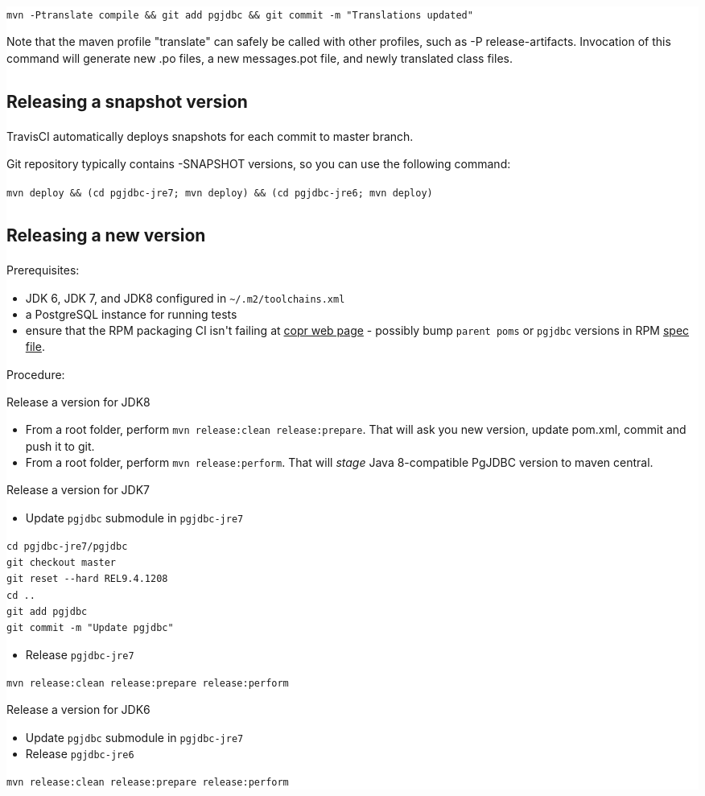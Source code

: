     mvn -Ptranslate compile && git add pgjdbc && git commit -m "Translations updated"

Note that the maven profile "translate" can safely be called with other profiles, such as -P release-artifacts.
Invocation of this command will generate new .po files, a new messages.pot file, and newly translated class files.

## Releasing a snapshot version

TravisCI automatically deploys snapshots for each commit to master branch.

Git repository typically contains -SNAPSHOT versions, so you can use the following command:

    mvn deploy && (cd pgjdbc-jre7; mvn deploy) && (cd pgjdbc-jre6; mvn deploy)

## Releasing a new version

Prerequisites:
- JDK 6, JDK 7, and JDK8 configured in `~/.m2/toolchains.xml`
- a PostgreSQL instance for running tests
- ensure that the RPM packaging CI isn't failing at
  [copr web page](https://copr.fedorainfracloud.org/coprs/g/pgjdbc/pgjdbc-travis/builds/) -
  possibly bump `parent poms` or `pgjdbc` versions in RPM [spec file](packaging/rpm/postgresql-jdbc.spec).

Procedure:

Release a version for JDK8
- From a root folder, perform `mvn release:clean release:prepare`. That will ask you new version, update pom.xml, commit and push it to git.
- From a root folder, perform `mvn release:perform`. That will *stage* Java 8-compatible PgJDBC version to maven central.

Release a version for JDK7
- Update `pgjdbc` submodule in `pgjdbc-jre7`

```
cd pgjdbc-jre7/pgjdbc
git checkout master
git reset --hard REL9.4.1208
cd ..
git add pgjdbc
git commit -m "Update pgjdbc"
```

- Release `pgjdbc-jre7`

```
mvn release:clean release:prepare release:perform
```

Release a version for JDK6
- Update `pgjdbc` submodule in `pgjdbc-jre7`
- Release `pgjdbc-jre6`

```
mvn release:clean release:prepare release:perform
```
